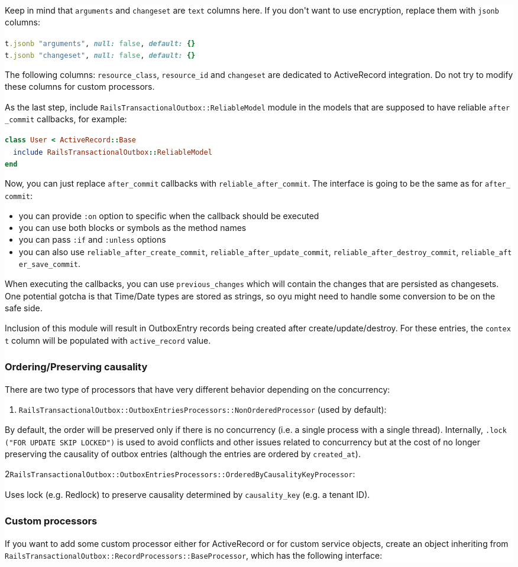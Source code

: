 Keep in mind that `arguments` and `changeset` are `text` columns here. If you don't want to use encryption, replace them with `jsonb` columns:

```rb
t.jsonb "arguments", null: false, default: {}
t.jsonb "changeset", null: false, default: {}
```

The following columns: `resource_class`, `resource_id` and `changeset` are dedicated to ActiveRecord integration. Do not try to modify these columns for custom processors.

As the last step, include `RailsTransactionalOutbox::ReliableModel` module in the models that are supposed to have reliable `after_commit` callbacks, for example:

``` ruby
class User < ActiveRecord::Base
  include RailsTransactionalOutbox::ReliableModel
end
```

Now, you can just replace `after_commit` callbacks with `reliable_after_commit`. The interface is going to be the same as for `after_commit`:

- you can provide `:on` option to specific when the callback should be executed
- you can use both blocks or symbols as the method names
- you can pass `:if` and `:unless` options
- you can also use `reliable_after_create_commit`, `reliable_after_update_commit`, `reliable_after_destroy_commit`, `reliable_after_save_commit`.

When executing the callbacks, you can use `previous_changes` which will contain the changes that are persisted as changesets. One potential gotcha is that Time/Date types are stored as strings, so oyu might need to handle some conversion to be on the safe side.

Inclusion of this module will result in OutboxEntry records being created after create/update/destroy. For these entries, the `context` column will be populated with `active_record` value.

### Ordering/Preserving causality

There are two type of processors that have very different behavior depending on the concurrency:

1. `RailsTransactionalOutbox::OutboxEntriesProcessors::NonOrderedProcessor` (used by default):

By default, the order will be preserved only if there is no concurrency (i.e. a single process with a single thread). Internally, `.lock("FOR UPDATE SKIP LOCKED")` is used to avoid conflicts and other issues related to concurrency but at the cost of no longer preserving the causality of outbox entries (although the entries are ordered by `created_at`).

2`RailsTransactionalOutbox::OutboxEntriesProcessors::OrderedByCausalityKeyProcessor`:

Uses lock (e.g. Redlock) to preserve causality determined by `causality_key` (e.g. a tenant ID).


### Custom processors

If you want to add some custom processor either for ActiveRecord or for custom service objects, create an object inheriting from `RailsTransactionalOutbox::RecordProcessors::BaseProcessor`, which has the following interface:

